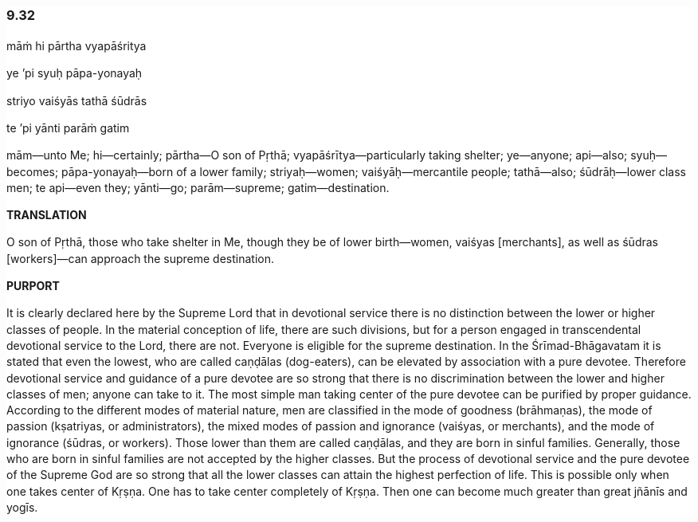 ### 9.32


māṁ hi pārtha vyapāśritya

ye ’pi syuḥ pāpa-yonayaḥ

striyo vaiśyās tathā śūdrās

te ’pi yānti parāṁ gatim

mām—unto Me; hi—certainly; pārtha—O son of Pṛthā; vyapāśrītya—particularly
taking shelter; ye—anyone; api—also; syuḥ—becomes; pāpa-yonayaḥ—born of a lower
family; striyaḥ—women; vaiśyāḥ—mercantile people; tathā—also; śūdrāḥ—lower class
men; te api—even they; yānti—go; parām—supreme; gatim—destination.

**TRANSLATION**

O son of Pṛthā, those who take shelter in Me, though they be of lower
birth—women, vaiśyas [merchants], as well as śūdras [workers]—can approach the
supreme destination.

**PURPORT**

It is clearly declared here by the Supreme Lord that in devotional service there
is no distinction between the lower or higher classes of people. In the material
conception of life, there are such divisions, but for a person engaged in
transcendental devotional service to the Lord, there are not. Everyone is
eligible for the supreme destination. In the Śrīmad-Bhāgavatam it is stated that
even the lowest, who are called caṇḍālas (dog-eaters), can be elevated by
association with a pure devotee. Therefore devotional service and guidance of a
pure devotee are so strong that there is no discrimination between the lower and
higher classes of men; anyone can take to it. The most simple man taking center
of the pure devotee can be purified by proper guidance. According to the
different modes of material nature, men are classified in the mode of goodness
(brāhmaṇas), the mode of passion (kṣatriyas, or administrators), the mixed modes
of passion and ignorance (vaiśyas, or merchants), and the mode of ignorance
(śūdras, or workers). Those lower than them are called caṇḍālas, and they are
born in sinful families. Generally, those who are born in sinful families are
not accepted by the higher classes. But the process of devotional service and
the pure devotee of the Supreme God are so strong that all the lower classes can
attain the highest perfection of life. This is possible only when one takes
center of Kṛṣṇa. One has to take center completely of Kṛṣṇa. Then one can become
much greater than great jñānīs and yogīs.
